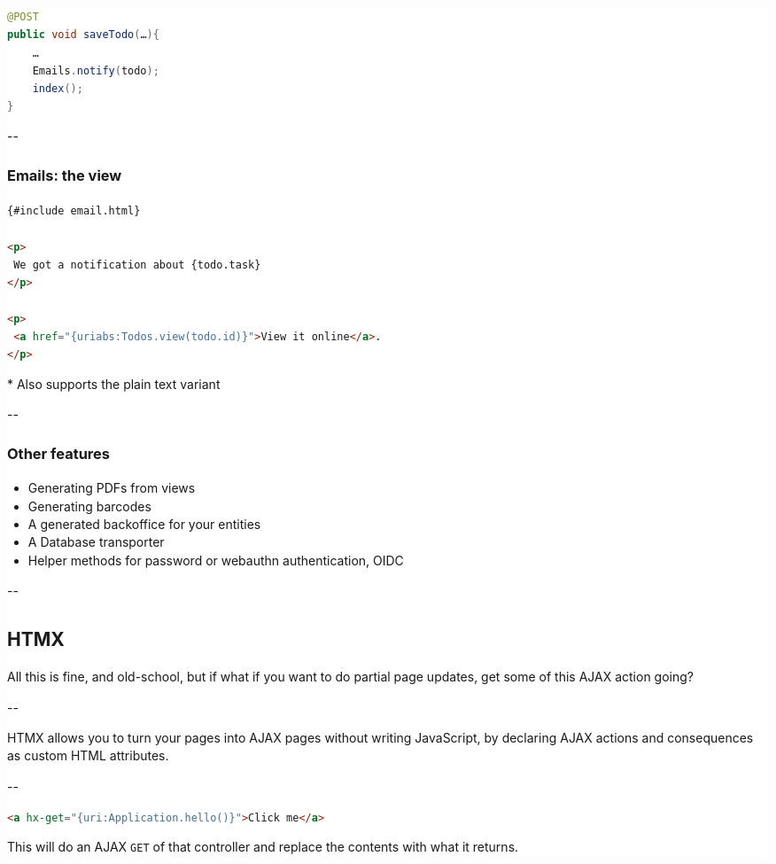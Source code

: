 ```java
@POST
public void saveTodo(…){
	…
	Emails.notify(todo);
	index();
}
```
--

### Emails: the view

```html
{#include email.html}

<p>
 We got a notification about {todo.task}
</p>

<p>
 <a href="{uriabs:Todos.view(todo.id)}">View it online</a>.
</p>
```

\* Also supports the plain text variant

--

### Other features

- Generating PDFs from views
- Generating barcodes
- A generated backoffice for your entities
- A Database transporter
- Helper methods for password or webauthn authentication, OIDC

--

## HTMX

All this is fine, and old-school, but if what if you want to do partial page updates, get some
of this AJAX action going?

--

HTMX allows you to turn your pages into AJAX pages without writing JavaScript, by declaring AJAX
actions and consequences as custom HTML attributes.

--

```html
<a hx-get="{uri:Application.hello()}">Click me</a>
```

This will do an AJAX `GET` of that
controller and replace the contents with what it returns.
